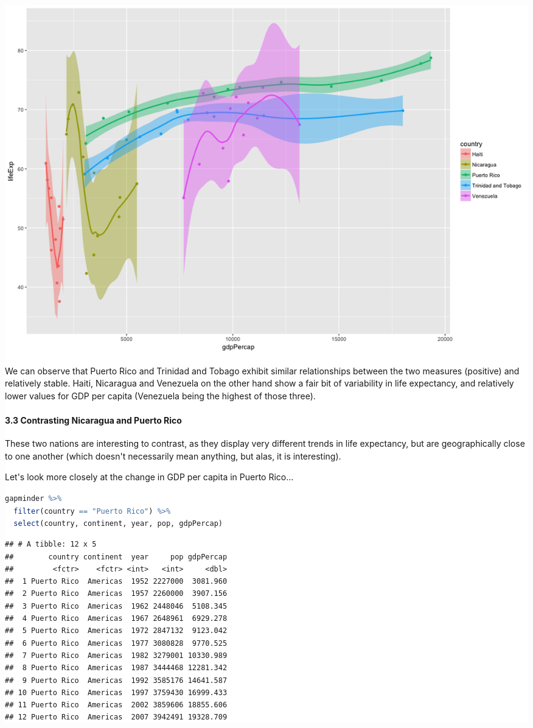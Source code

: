 ![](hw03_files/figure-html/unnamed-chunk-16-1.png)

We can observe that Puerto Rico and Trinidad and Tobago exhibit similar relationships between the two measures (positive) and relatively stable. Haiti, Nicaragua and Venezuela on the other hand show a fair bit of variability in life expectancy, and relatively lower values for GDP per capita (Venezuela being the highest of those three).

#### 3.3 Contrasting Nicaragua and Puerto Rico

These two nations are interesting to contrast, as they display very different trends in life expectancy, but are geographically close to one another (which doesn't necessarily mean anything, but alas, it is interesting).

Let's look more closely at the change in GDP per capita in Puerto Rico...


```r
gapminder %>%
  filter(country == "Puerto Rico") %>% 
  select(country, continent, year, pop, gdpPercap)
```

```
## # A tibble: 12 x 5
##        country continent  year     pop gdpPercap
##         <fctr>    <fctr> <int>   <int>     <dbl>
##  1 Puerto Rico  Americas  1952 2227000  3081.960
##  2 Puerto Rico  Americas  1957 2260000  3907.156
##  3 Puerto Rico  Americas  1962 2448046  5108.345
##  4 Puerto Rico  Americas  1967 2648961  6929.278
##  5 Puerto Rico  Americas  1972 2847132  9123.042
##  6 Puerto Rico  Americas  1977 3080828  9770.525
##  7 Puerto Rico  Americas  1982 3279001 10330.989
##  8 Puerto Rico  Americas  1987 3444468 12281.342
##  9 Puerto Rico  Americas  1992 3585176 14641.587
## 10 Puerto Rico  Americas  1997 3759430 16999.433
## 11 Puerto Rico  Americas  2002 3859606 18855.606
## 12 Puerto Rico  Americas  2007 3942491 19328.709
```